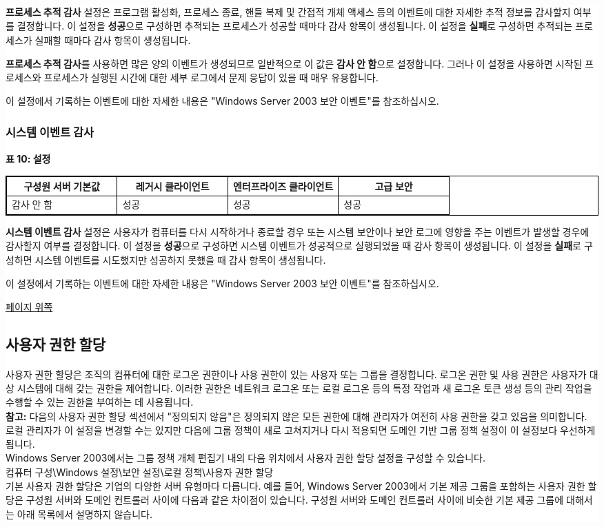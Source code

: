 **프로세스 추적 감사** 설정은 프로그램 활성화, 프로세스 종료, 핸들 복제 및 간접적 개체 액세스 등의 이벤트에 대한 자세한 추적 정보를 감사할지 여부를 결정합니다. 이 설정을 **성공**으로 구성하면 추적되는 프로세스가 성공할 때마다 감사 항목이 생성됩니다. 이 설정을 **실패**로 구성하면 추적되는 프로세스가 실패할 때마다 감사 항목이 생성됩니다.
  
**프로세스 추적 감사**를 사용하면 많은 양의 이벤트가 생성되므로 일반적으로 이 값은 **감사 안 함**으로 설정합니다. 그러나 이 설정을 사용하면 시작된 프로세스와 프로세스가 실행된 시간에 대한 세부 로그에서 문제 응답이 있을 때 매우 유용합니다.
  
이 설정에서 기록하는 이벤트에 대한 자세한 내용은 "Windows Server 2003 보안 이벤트"를 참조하십시오.
  
### 시스템 이벤트 감사
  
**표 10: 설정**

 
<table style="border:1px solid black;">
<colgroup>
<col width="25%" />
<col width="25%" />
<col width="25%" />
<col width="25%" />
</colgroup>
<thead>
<tr class="header">
<th style="border:1px solid black;" >구성원 서버 기본값</th>
<th style="border:1px solid black;" >레거시 클라이언트</th>
<th style="border:1px solid black;" >엔터프라이즈 클라이언트</th>
<th style="border:1px solid black;" >고급 보안</th>
</tr>
</thead>
<tbody>
<tr class="odd">
<td style="border:1px solid black;">감사 안 함</td>
<td style="border:1px solid black;">성공</td>
<td style="border:1px solid black;">성공</td>
<td style="border:1px solid black;">성공</td>
</tr>
</tbody>
</table>
  
**시스템 이벤트 감사** 설정은 사용자가 컴퓨터를 다시 시작하거나 종료할 경우 또는 시스템 보안이나 보안 로그에 영향을 주는 이벤트가 발생할 경우에 감사할지 여부를 결정합니다. 이 설정을 **성공**으로 구성하면 시스템 이벤트가 성공적으로 실행되었을 때 감사 항목이 생성됩니다. 이 설정을 **실패**로 구성하면 시스템 이벤트를 시도했지만 성공하지 못했을 때 감사 항목이 생성됩니다.
  
이 설정에서 기록하는 이벤트에 대한 자세한 내용은 "Windows Server 2003 보안 이벤트"를 참조하십시오.
  
[](#mainsection)[페이지 위쪽](#mainsection)
  
<span id="XSLTsection128121120120"></span>
사용자 권한 할당  
----------------
  
사용자 권한 할당은 조직의 컴퓨터에 대한 로그온 권한이나 사용 권한이 있는 사용자 또는 그룹을 결정합니다. 로그온 권한 및 사용 권한은 사용자가 대상 시스템에 대해 갖는 권한을 제어합니다. 이러한 권한은 네트워크 로그온 또는 로컬 로그온 등의 특정 작업과 새 로그온 토큰 생성 등의 관리 작업을 수행할 수 있는 권한을 부여하는 데 사용됩니다.  
**참고:** 다음의 사용자 권한 할당 섹션에서 "정의되지 않음"은 정의되지 않은 모든 권한에 대해 관리자가 여전히 사용 권한을 갖고 있음을 의미합니다.  
로컬 관리자가 이 설정을 변경할 수는 있지만 다음에 그룹 정책이 새로 고쳐지거나 다시 적용되면 도메인 기반 그룹 정책 설정이 이 설정보다 우선하게 됩니다.  
Windows Server 2003에서는 그룹 정책 개체 편집기 내의 다음 위치에서 사용자 권한 할당 설정을 구성할 수 있습니다.  
컴퓨터 구성\\Windows 설정\\보안 설정\\로컬 정책\\사용자 권한 할당  
기본 사용자 권한 할당은 기업의 다양한 서버 유형마다 다릅니다. 예를 들어, Windows Server 2003에서 기본 제공 그룹을 포함하는 사용자 권한 할당은 구성원 서버와 도메인 컨트롤러 사이에 다음과 같은 차이점이 있습니다. 구성원 서버와 도메인 컨트롤러 사이에 비슷한 기본 제공 그룹에 대해서는 아래 목록에서 설명하지 않습니다.
  